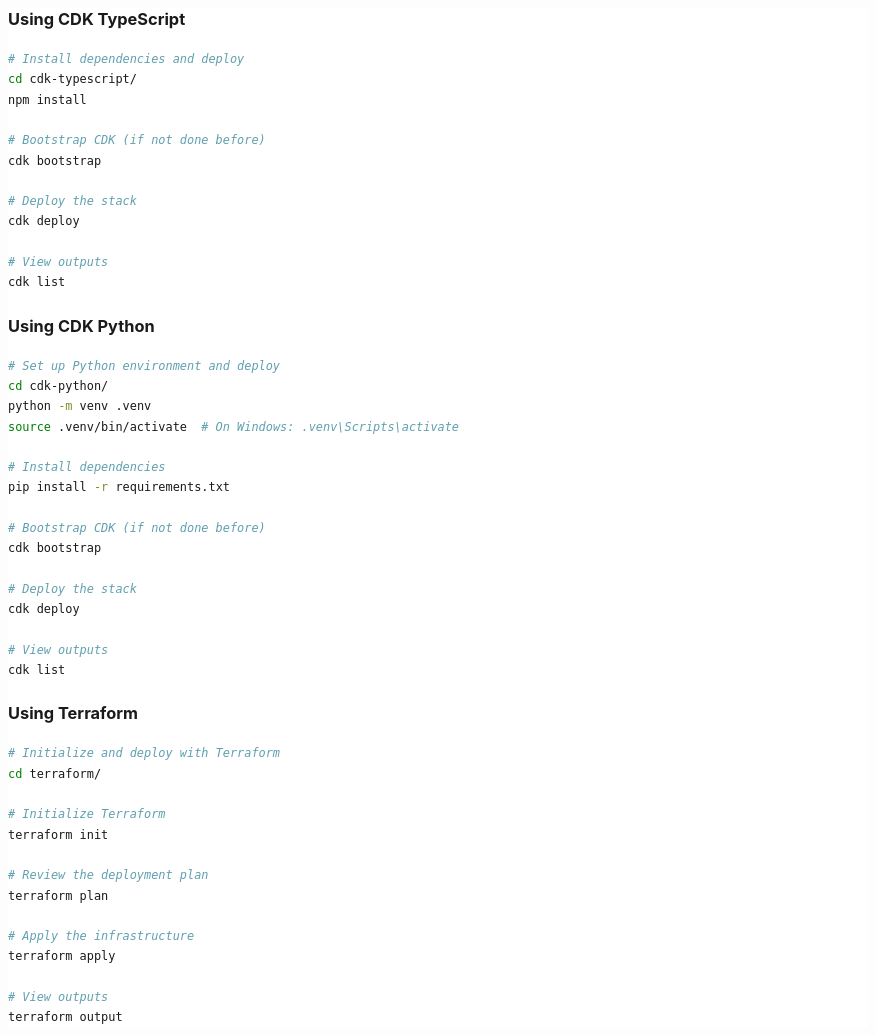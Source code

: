 ### Using CDK TypeScript

```bash
# Install dependencies and deploy
cd cdk-typescript/
npm install

# Bootstrap CDK (if not done before)
cdk bootstrap

# Deploy the stack
cdk deploy

# View outputs
cdk list
```

### Using CDK Python

```bash
# Set up Python environment and deploy
cd cdk-python/
python -m venv .venv
source .venv/bin/activate  # On Windows: .venv\Scripts\activate

# Install dependencies
pip install -r requirements.txt

# Bootstrap CDK (if not done before)
cdk bootstrap

# Deploy the stack
cdk deploy

# View outputs
cdk list
```

### Using Terraform

```bash
# Initialize and deploy with Terraform
cd terraform/

# Initialize Terraform
terraform init

# Review the deployment plan
terraform plan

# Apply the infrastructure
terraform apply

# View outputs
terraform output
```
